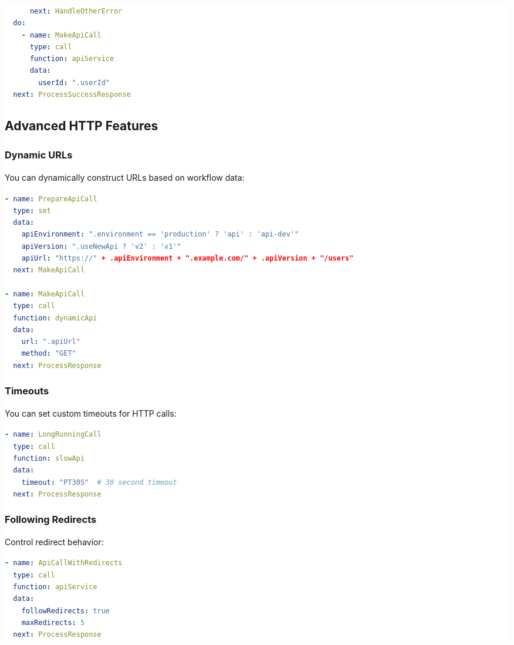 ```yaml
      next: HandleOtherError
  do:
    - name: MakeApiCall
      type: call
      function: apiService
      data:
        userId: ".userId"
  next: ProcessSuccessResponse
```

## Advanced HTTP Features

### Dynamic URLs

You can dynamically construct URLs based on workflow data:

```yaml
- name: PrepareApiCall
  type: set
  data:
    apiEnvironment: ".environment == 'production' ? 'api' : 'api-dev'"
    apiVersion: ".useNewApi ? 'v2' : 'v1'"
    apiUrl: "https://" + .apiEnvironment + ".example.com/" + .apiVersion + "/users"
  next: MakeApiCall

- name: MakeApiCall
  type: call
  function: dynamicApi
  data:
    url: ".apiUrl"
    method: "GET"
  next: ProcessResponse
```

### Timeouts

You can set custom timeouts for HTTP calls:

```yaml
- name: LongRunningCall
  type: call
  function: slowApi
  data:
    timeout: "PT30S"  # 30 second timeout
  next: ProcessResponse
```

### Following Redirects

Control redirect behavior:

```yaml
- name: ApiCallWithRedirects
  type: call
  function: apiService
  data:
    followRedirects: true
    maxRedirects: 5
  next: ProcessResponse
```
